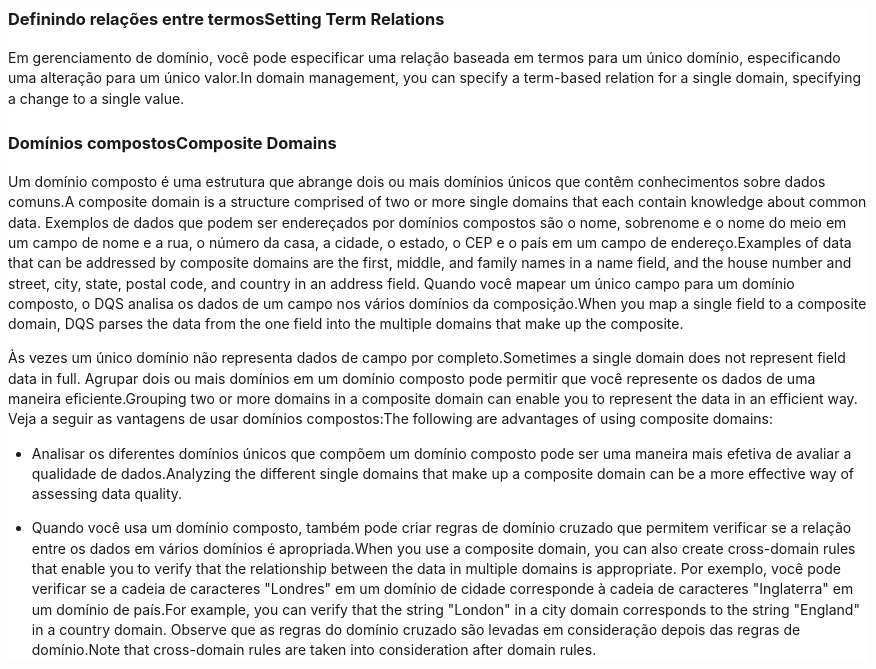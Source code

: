 ### <a name="setting-term-relations"></a><span data-ttu-id="4814a-199">Definindo relações entre termos</span><span class="sxs-lookup"><span data-stu-id="4814a-199">Setting Term Relations</span></span>  
 <span data-ttu-id="4814a-200">Em gerenciamento de domínio, você pode especificar uma relação baseada em termos para um único domínio, especificando uma alteração para um único valor.</span><span class="sxs-lookup"><span data-stu-id="4814a-200">In domain management, you can specify a term-based relation for a single domain, specifying a change to a single value.</span></span>  
  
### <a name="composite-domains"></a><span data-ttu-id="4814a-201">Domínios compostos</span><span class="sxs-lookup"><span data-stu-id="4814a-201">Composite Domains</span></span>  
 <span data-ttu-id="4814a-202">Um domínio composto é uma estrutura que abrange dois ou mais domínios únicos que contêm conhecimentos sobre dados comuns.</span><span class="sxs-lookup"><span data-stu-id="4814a-202">A composite domain is a structure comprised of two or more single domains that each contain knowledge about common data.</span></span> <span data-ttu-id="4814a-203">Exemplos de dados que podem ser endereçados por domínios compostos são o nome, sobrenome e o nome do meio em um campo de nome e a rua, o número da casa, a cidade, o estado, o CEP e o país em um campo de endereço.</span><span class="sxs-lookup"><span data-stu-id="4814a-203">Examples of data that can be addressed by composite domains are the first, middle, and family names in a name field, and the house number and street, city, state, postal code, and country in an address field.</span></span> <span data-ttu-id="4814a-204">Quando você mapear um único campo para um domínio composto, o DQS analisa os dados de um campo nos vários domínios da composição.</span><span class="sxs-lookup"><span data-stu-id="4814a-204">When you map a single field to a composite domain, DQS parses the data from the one field into the multiple domains that make up the composite.</span></span>  
  
 <span data-ttu-id="4814a-205">Às vezes um único domínio não representa dados de campo por completo.</span><span class="sxs-lookup"><span data-stu-id="4814a-205">Sometimes a single domain does not represent field data in full.</span></span> <span data-ttu-id="4814a-206">Agrupar dois ou mais domínios em um domínio composto pode permitir que você represente os dados de uma maneira eficiente.</span><span class="sxs-lookup"><span data-stu-id="4814a-206">Grouping two or more domains in a composite domain can enable you to represent the data in an efficient way.</span></span> <span data-ttu-id="4814a-207">Veja a seguir as vantagens de usar domínios compostos:</span><span class="sxs-lookup"><span data-stu-id="4814a-207">The following are advantages of using composite domains:</span></span>  
  
-   <span data-ttu-id="4814a-208">Analisar os diferentes domínios únicos que compõem um domínio composto pode ser uma maneira mais efetiva de avaliar a qualidade de dados.</span><span class="sxs-lookup"><span data-stu-id="4814a-208">Analyzing the different single domains that make up a composite domain can be a more effective way of assessing data quality.</span></span>  
  
-   <span data-ttu-id="4814a-209">Quando você usa um domínio composto, também pode criar regras de domínio cruzado que permitem verificar se a relação entre os dados em vários domínios é apropriada.</span><span class="sxs-lookup"><span data-stu-id="4814a-209">When you use a composite domain, you can also create cross-domain rules that enable you to verify that the relationship between the data in multiple domains is appropriate.</span></span> <span data-ttu-id="4814a-210">Por exemplo, você pode verificar se a cadeia de caracteres "Londres" em um domínio de cidade corresponde à cadeia de caracteres "Inglaterra" em um domínio de país.</span><span class="sxs-lookup"><span data-stu-id="4814a-210">For example, you can verify that the string "London" in a city domain corresponds to the string "England" in a country domain.</span></span> <span data-ttu-id="4814a-211">Observe que as regras do domínio cruzado são levadas em consideração depois das regras de domínio.</span><span class="sxs-lookup"><span data-stu-id="4814a-211">Note that cross-domain rules are taken into consideration after domain rules.</span></span>  
  